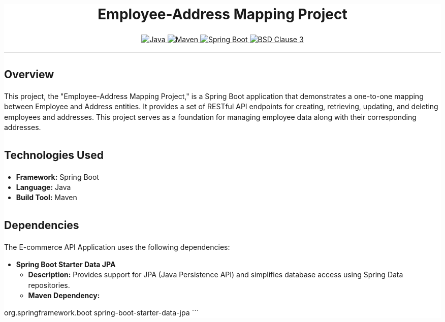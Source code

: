 <h1 align="center"> Employee-Address Mapping Project </h1>
<p align="center">
<a href="Java url">
<img alt="Java" src="https://img.shields.io/badge/Java->=8-darkblue.svg" />
</a>
<a href="Maven url" >
<img alt="Maven" src="https://img.shields.io/badge/maven-4.0-brightgreen.svg" />
</a>
<a href="Spring Boot url" >
<img alt="Spring Boot" src="https://img.shields.io/badge/Spring Boot-3.1.4-brightgreen.svg" />
</a>
<a href="License url" >
<img alt="BSD Clause 3" src="https://img.shields.io/badge/License-BSD_3--Clause-blue.svg"/>
</a>
</p>

 

---

 

<p align="left">

 

## Overview

 

This project, the "Employee-Address Mapping Project," is a Spring Boot application that demonstrates a one-to-one mapping between Employee and Address entities. It provides a set of RESTful API endpoints for creating, retrieving, updating, and deleting employees and addresses. This project serves as a foundation for managing employee data along with their corresponding addresses.

 

## Technologies Used

 

- **Framework:** Spring Boot
- **Language:** Java
- **Build Tool:** Maven

 

## Dependencies

 

The E-commerce API Application uses the following dependencies:

 

- **Spring Boot Starter Data JPA**
  - **Description:** Provides support for JPA (Java Persistence API) and simplifies database access using Spring Data repositories.
  - **Maven Dependency:**
    ```xml
<dependency>
<groupId>org.springframework.boot</groupId>
<artifactId>spring-boot-starter-data-jpa</artifactId>
</dependency>
    ```
